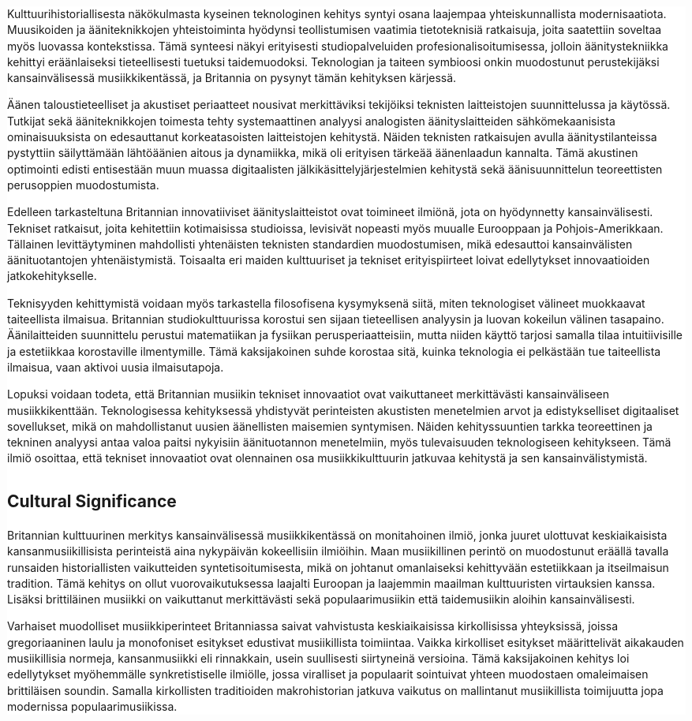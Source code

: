 Kulttuurihistoriallisesta näkökulmasta kyseinen teknologinen kehitys syntyi osana laajempaa
yhteiskunnallista modernisaatiota. Muusikoiden ja ääniteknikkojen yhteistoiminta hyödynsi
teollistumisen vaatimia tietoteknisiä ratkaisuja, joita saatettiin soveltaa myös luovassa
kontekstissa. Tämä synteesi näkyi erityisesti studiopalveluiden profesionalisoitumisessa, jolloin
äänitystekniikka kehittyi eräänlaiseksi tieteellisesti tuetuksi taidemuodoksi. Teknologian ja
taiteen symbioosi onkin muodostunut perustekijäksi kansainvälisessä musiikkikentässä, ja Britannia
on pysynyt tämän kehityksen kärjessä.

Äänen taloustieteelliset ja akustiset periaatteet nousivat merkittäviksi tekijöiksi teknisten
laitteistojen suunnittelussa ja käytössä. Tutkijat sekä ääniteknikkojen toimesta tehty
systemaattinen analyysi analogisten äänityslaitteiden sähkömekaanisista ominaisuuksista on
edesauttanut korkeatasoisten laitteistojen kehitystä. Näiden teknisten ratkaisujen avulla
äänitystilanteissa pystyttiin säilyttämään lähtöäänien aitous ja dynamiikka, mikä oli erityisen
tärkeää äänenlaadun kannalta. Tämä akustinen optimointi edisti entisestään muun muassa digitaalisten
jälkikäsittelyjärjestelmien kehitystä sekä äänisuunnittelun teoreettisten perusoppien muodostumista.

Edelleen tarkasteltuna Britannian innovatiiviset äänityslaitteistot ovat toimineet ilmiönä, jota on
hyödynnetty kansainvälisesti. Tekniset ratkaisut, joita kehitettiin kotimaisissa studioissa,
levisivät nopeasti myös muualle Eurooppaan ja Pohjois-Amerikkaan. Tällainen levittäytyminen
mahdollisti yhtenäisten teknisten standardien muodostumisen, mikä edesauttoi kansainvälisten
äänituotantojen yhtenäistymistä. Toisaalta eri maiden kulttuuriset ja tekniset erityispiirteet
loivat edellytykset innovaatioiden jatkokehitykselle.

Teknisyyden kehittymistä voidaan myös tarkastella filosofisena kysymyksenä siitä, miten teknologiset
välineet muokkaavat taiteellista ilmaisua. Britannian studiokulttuurissa korostui sen sijaan
tieteellisen analyysin ja luovan kokeilun välinen tasapaino. Äänilaitteiden suunnittelu perustui
matematiikan ja fysiikan perusperiaatteisiin, mutta niiden käyttö tarjosi samalla tilaa
intuitiivisille ja estetiikkaa korostaville ilmentymille. Tämä kaksijakoinen suhde korostaa sitä,
kuinka teknologia ei pelkästään tue taiteellista ilmaisua, vaan aktivoi uusia ilmaisutapoja.

Lopuksi voidaan todeta, että Britannian musiikin tekniset innovaatiot ovat vaikuttaneet
merkittävästi kansainväliseen musiikkikenttään. Teknologisessa kehityksessä yhdistyvät perinteisten
akustisten menetelmien arvot ja edistykselliset digitaaliset sovellukset, mikä on mahdollistanut
uusien äänellisten maisemien syntymisen. Näiden kehityssuuntien tarkka teoreettinen ja tekninen
analyysi antaa valoa paitsi nykyisiin äänituotannon menetelmiin, myös tulevaisuuden teknologiseen
kehitykseen. Tämä ilmiö osoittaa, että tekniset innovaatiot ovat olennainen osa musiikkikulttuurin
jatkuvaa kehitystä ja sen kansainvälistymistä.

## Cultural Significance

Britannian kulttuurinen merkitys kansainvälisessä musiikkikentässä on monitahoinen ilmiö, jonka
juuret ulottuvat keskiaikaisista kansanmusiikillisista perinteistä aina nykypäivän kokeellisiin
ilmiöihin. Maan musiikillinen perintö on muodostunut eräällä tavalla runsaiden historiallisten
vaikutteiden syntetisoitumisesta, mikä on johtanut omanlaiseksi kehittyvään estetiikkaan ja
itseilmaisun tradition. Tämä kehitys on ollut vuorovaikutuksessa laajalti Euroopan ja laajemmin
maailman kulttuuristen virtauksien kanssa. Lisäksi brittiläinen musiikki on vaikuttanut
merkittävästi sekä populaarimusiikin että taidemusiikin aloihin kansainvälisesti.

Varhaiset muodolliset musiikkiperinteet Britanniassa saivat vahvistusta keskiaikaisissa
kirkollisissa yhteyksissä, joissa gregoriaaninen laulu ja monofoniset esitykset edustivat
musiikillista toimiintaa. Vaikka kirkolliset esitykset määrittelivät aikakauden musiikillisia
normeja, kansanmusiikki eli rinnakkain, usein suullisesti siirtyneinä versioina. Tämä kaksijakoinen
kehitys loi edellytykset myöhemmälle synkretistiselle ilmiölle, jossa viralliset ja populaarit
sointuivat yhteen muodostaen omaleimaisen brittiläisen soundin. Samalla kirkollisten traditioiden
makrohistorian jatkuva vaikutus on mallintanut musiikillista toimijuutta jopa modernissa
populaarimusiikissa.
